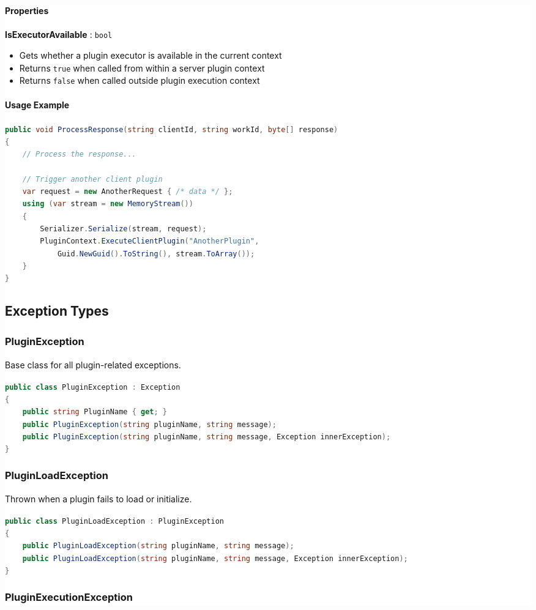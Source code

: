 #### Properties

**IsExecutorAvailable** : `bool`
- Gets whether a plugin executor is available in the current context
- Returns `true` when called from within a server plugin context
- Returns `false` when called outside plugin execution context

#### Usage Example

```csharp
public void ProcessResponse(string clientId, string workId, byte[] response)
{
    // Process the response...
    
    // Trigger another client plugin
    var request = new AnotherRequest { /* data */ };
    using (var stream = new MemoryStream())
    {
        Serializer.Serialize(stream, request);
        PluginContext.ExecuteClientPlugin("AnotherPlugin", 
            Guid.NewGuid().ToString(), stream.ToArray());
    }
}
```

## Exception Types

### PluginException

Base class for all plugin-related exceptions.

```csharp
public class PluginException : Exception
{
    public string PluginName { get; }
    public PluginException(string pluginName, string message);
    public PluginException(string pluginName, string message, Exception innerException);
}
```

### PluginLoadException

Thrown when a plugin fails to load or initialize.

```csharp
public class PluginLoadException : PluginException
{
    public PluginLoadException(string pluginName, string message);
    public PluginLoadException(string pluginName, string message, Exception innerException);
}
```

### PluginExecutionException
